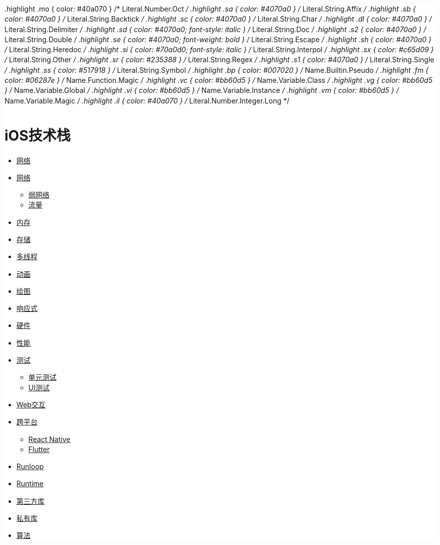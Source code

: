 .highlight .mo { color: #40a070 } /* Literal.Number.Oct */
.highlight .sa { color: #4070a0 } /* Literal.String.Affix */
.highlight .sb { color: #4070a0 } /* Literal.String.Backtick */
.highlight .sc { color: #4070a0 } /* Literal.String.Char */
.highlight .dl { color: #4070a0 } /* Literal.String.Delimiter */
.highlight .sd { color: #4070a0; font-style: italic } /* Literal.String.Doc */
.highlight .s2 { color: #4070a0 } /* Literal.String.Double */
.highlight .se { color: #4070a0; font-weight: bold } /* Literal.String.Escape */
.highlight .sh { color: #4070a0 } /* Literal.String.Heredoc */
.highlight .si { color: #70a0d0; font-style: italic } /* Literal.String.Interpol */
.highlight .sx { color: #c65d09 } /* Literal.String.Other */
.highlight .sr { color: #235388 } /* Literal.String.Regex */
.highlight .s1 { color: #4070a0 } /* Literal.String.Single */
.highlight .ss { color: #517918 } /* Literal.String.Symbol */
.highlight .bp { color: #007020 } /* Name.Builtin.Pseudo */
.highlight .fm { color: #06287e } /* Name.Function.Magic */
.highlight .vc { color: #bb60d5 } /* Name.Variable.Class */
.highlight .vg { color: #bb60d5 } /* Name.Variable.Global */
.highlight .vi { color: #bb60d5 } /* Name.Variable.Instance */
.highlight .vm { color: #bb60d5 } /* Name.Variable.Magic */
.highlight .il { color: #40a070 } /* Literal.Number.Integer.Long */</style>
<h1>iOS技术栈</h1>





<ul>
<li><p><a href="#%E7%BD%91%E7%BB%9C">网络</a></p></li>
<li><p><a href="#%E7%BD%91%E7%BB%9C">网络</a></p>

<ul>
<li><a href="#%E5%BC%B1%E7%BD%91%E7%BB%9C">弱网络</a></li>
<li><a href="#%E6%B5%81%E9%87%8F">流量</a></li>
</ul></li>
<li><p><a href="#%E5%86%85%E5%AD%98">内存</a></p></li>
<li><p><a href="#%E5%AD%98%E5%82%A8">存储</a></p></li>
<li><p><a href="#%E5%A4%9A%E7%BA%BF%E7%A8%8B">多线程</a></p></li>
<li><p><a href="#%E5%8A%A8%E7%94%BB">动画</a></p></li>
<li><p><a href="#%E7%BB%98%E5%9B%BE">绘图</a></p></li>
<li><p><a href="#%E5%93%8D%E5%BA%94%E5%BC%8F">响应式</a></p></li>
<li><p><a href="#%E7%A1%AC%E4%BB%B6">硬件</a></p></li>
<li><p><a href="#%E6%80%A7%E8%83%BD">性能</a></p></li>
<li><p><a href="#%E6%B5%8B%E8%AF%95">测试</a></p>

<ul>
<li><a href="#%E5%8D%95%E5%85%83%E6%B5%8B%E8%AF%95">单元测试</a></li>
<li><a href="#ui%E6%B5%8B%E8%AF%95">UI测试</a></li>
</ul></li>
<li><p><a href="#web%E4%BA%A4%E4%BA%92">Web交互</a></p></li>
<li><p><a href="#%E8%B7%A8%E5%B9%B3%E5%8F%B0">跨平台</a></p>

<ul>
<li><a href="#react-native">React Native</a></li>
<li><a href="#flutter">Flutter</a></li>
</ul></li>
<li><p><a href="#runloop">Runloop</a></p></li>
<li><p><a href="#runtime">Runtime</a></p></li>
<li><p><a href="#%E7%AC%AC%E4%B8%89%E6%96%B9%E5%BA%93">第三方库</a></p></li>
<li><p><a href="#%E7%A7%81%E6%9C%89%E5%BA%93">私有库</a></p></li>
<li><p><a href="#%E7%AE%97%E6%B3%95">算法</a></p>
